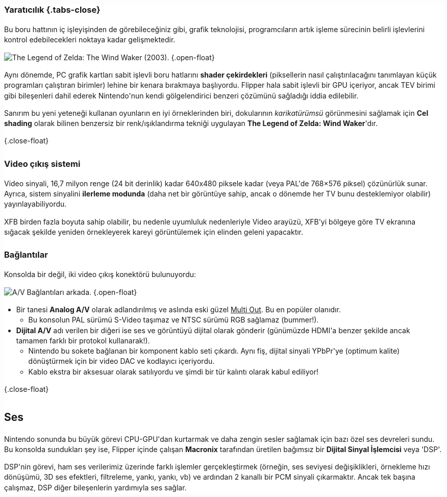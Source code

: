 ### Yaratıcılık {.tabs-close}

Bu boru hattının iç işleyişinden de görebileceğiniz gibi, grafik teknolojisi, programcıların artık işleme sürecinin belirli işlevlerini kontrol edebilecekleri noktaya kadar gelişmektedir.

![The Legend of Zelda: The Wind Waker (2003).](wind_waker.png) {.open-float}

Aynı dönemde, PC grafik kartları sabit işlevli boru hatlarını **shader çekirdekleri** (piksellerin nasıl çalıştırılacağını tanımlayan küçük programları çalıştıran birimler) lehine bir kenara bırakmaya başlıyordu. Flipper hala sabit işlevli bir GPU içeriyor, ancak TEV birimi gibi bileşenleri dahil ederek Nintendo'nun kendi gölgelendirici benzeri çözümünü sağladığı iddia edilebilir.

Sanırım bu yeni yeteneği kullanan oyunların en iyi örneklerinden biri, dokularının *karikatürümsü* görünmesini sağlamak için **Cel shading** olarak bilinen benzersiz bir renk/ışıklandırma tekniği uygulayan **The Legend of Zelda: Wind Waker**'dır.

{.close-float}

### Video çıkış sistemi

Video sinyali, 16,7 milyon renge (24 bit derinlik) kadar 640x480 piksele kadar (veya PAL'de 768×576 piksel) çözünürlük sunar. Ayrıca, sistem sinyalini **ilerleme modunda** (daha net bir görüntüye sahip, ancak o dönemde her TV bunu desteklemiyor olabilir) yayınlayabiliyordu.

XFB birden fazla boyuta sahip olabilir, bu nedenle uyumluluk nedenleriyle Video arayüzü, XFB'yi bölgeye göre TV ekranına sığacak şekilde yeniden örnekleyerek kareyi görüntülemek için elinden geleni yapacaktır.

### Bağlantılar

Konsolda bir değil, iki video çıkış konektörü bulunuyordu:

![A/V Bağlantıları arkada.](av_photo.jpg) {.open-float}

- Bir tanesi **Analog A/V** olarak adlandırılmış ve aslında eski güzel [Multi Out](super-nintendo.md#a-convenient-video-out). Bu en popüler olanıdır.
  - Bu konsolun PAL sürümü S-Video taşımaz ve NTSC sürümü RGB sağlamaz (bummer!).
- **Dijital A/V** adı verilen bir diğeri ise ses ve görüntüyü dijital olarak gönderir (günümüzde HDMI'a benzer şekilde ancak tamamen farklı bir protokol kullanarak!).
  - Nintendo bu sokete bağlanan bir komponent kablo seti çıkardı. Aynı fiş, dijital sinyali YPbPr'ye (optimum kalite) dönüştürmek için bir video DAC ve kodlayıcı içeriyordu.
  - Kablo ekstra bir aksesuar olarak satılıyordu ve şimdi bir tür kalıntı olarak kabul ediliyor!

{.close-float}

## Ses

Nintendo sonunda bu büyük görevi CPU-GPU'dan kurtarmak ve daha zengin sesler sağlamak için bazı özel ses devreleri sundu. Bu konsolda sundukları şey ise, Flipper içinde çalışan **Macronix** tarafından üretilen bağımsız bir **Dijital Sinyal İşlemcisi** veya 'DSP'.

DSP'nin görevi, ham ses verilerimiz üzerinde farklı işlemler gerçekleştirmek (örneğin, ses seviyesi değişiklikleri, örnekleme hızı dönüşümü, 3D ses efektleri, filtreleme, yankı, yankı, vb) ve ardından 2 kanallı bir PCM sinyali çıkarmaktır. Ancak tek başına çalışmaz, DSP diğer bileşenlerin yardımıyla ses sağlar.
